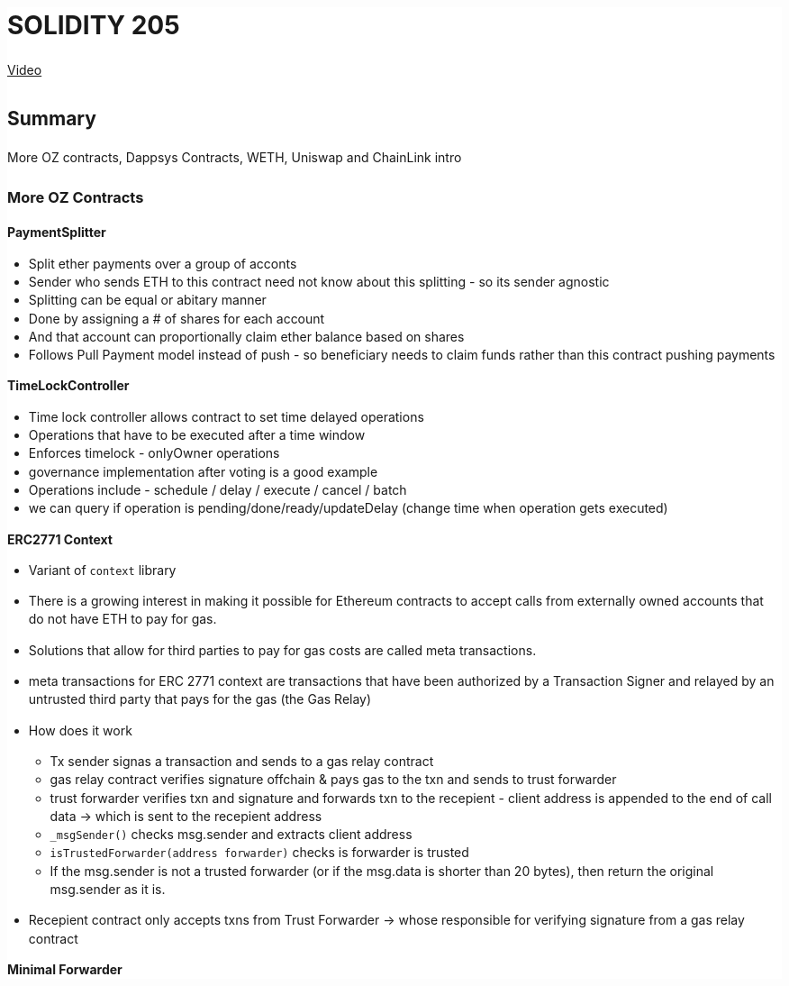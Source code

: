 # SOLIDITY 205

[Video](https://www.youtube.com/watch?v=0kx8M4u5980)

## Summary

More OZ contracts, Dappsys Contracts, WETH, Uniswap and ChainLink intro

### More OZ Contracts

**PaymentSplitter**

- Split ether payments over a group of acconts
- Sender who sends ETH to this contract need not know about this splitting - so its sender agnostic
- Splitting can be equal or abitary manner
- Done by assigning a # of shares for each account
- And that account can proportionally claim ether balance based on shares
- Follows Pull Payment model instead of push - so beneficiary needs to claim funds rather than this contract pushing payments

**TimeLockController**

- Time lock controller allows contract to set time delayed operations
- Operations that have to be executed after a time window
- Enforces timelock - onlyOwner operations
- governance implementation after voting is a good example
- Operations include - schedule / delay / execute / cancel / batch
- we can query if operation is pending/done/ready/updateDelay (change time when operation gets executed)

**ERC2771 Context**

- Variant of `context` library
- There is a growing interest in making it possible for Ethereum contracts to accept calls from externally owned accounts that do not have ETH to pay for gas.
- Solutions that allow for third parties to pay for gas costs are called meta transactions.
- meta transactions for ERC 2771 context are transactions that have been authorized by a Transaction Signer and relayed by an untrusted third party that pays for the gas (the Gas Relay)
- How does it work

  - Tx sender signas a transaction and sends to a gas relay contract
  - gas relay contract verifies signature offchain & pays gas to the txn and sends to trust forwarder
  - trust forwarder verifies txn and signature and forwards txn to the recepient - client address is appended to the end of call data -> which is sent to the recepient address
  - `_msgSender()` checks msg.sender and extracts client address
  - `isTrustedForwarder(address forwarder)` checks is forwarder is trusted
  - If the msg.sender is not a trusted forwarder (or if the msg.data is shorter than 20 bytes), then return the original msg.sender as it is.

- Recepient contract only accepts txns from Trust Forwarder -> whose responsible for verifying signature from a gas relay contract

**Minimal Forwarder**
